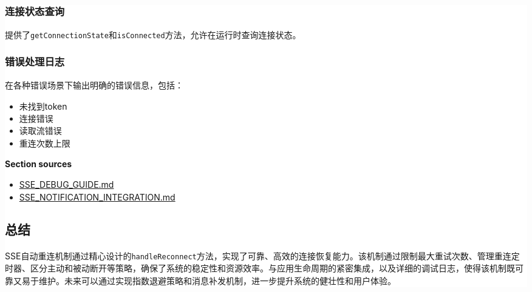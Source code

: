### 连接状态查询

提供了`getConnectionState`和`isConnected`方法，允许在运行时查询连接状态。

### 错误处理日志

在各种错误场景下输出明确的错误信息，包括：
- 未找到token
- 连接错误
- 读取流错误
- 重连次数上限

**Section sources**
- [SSE_DEBUG_GUIDE.md](file://SSE_DEBUG_GUIDE.md#L0-L358)
- [SSE_NOTIFICATION_INTEGRATION.md](file://SSE_NOTIFICATION_INTEGRATION.md#L0-L262)

## 总结

SSE自动重连机制通过精心设计的`handleReconnect`方法，实现了可靠、高效的连接恢复能力。该机制通过限制最大重试次数、管理重连定时器、区分主动和被动断开等策略，确保了系统的稳定性和资源效率。与应用生命周期的紧密集成，以及详细的调试日志，使得该机制既可靠又易于维护。未来可以通过实现指数退避策略和消息补发机制，进一步提升系统的健壮性和用户体验。
